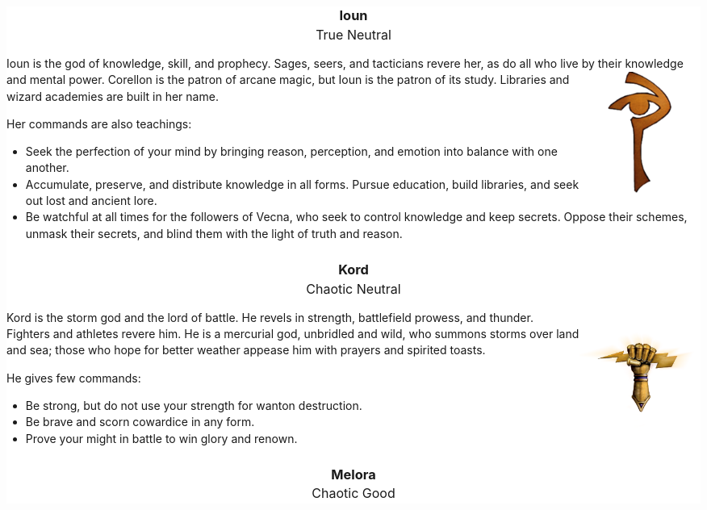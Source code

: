 <h3 style="text-align:center;margin-bottom:0;">Ioun</h3>
<p style="margin:0; text-align:center; font-size:medium;">True Neutral</p>

Ioun is the god of knowledge, skill, and prophecy. Sages, seers, and tacticians revere her, as do all who live by their knowledge and mental power.<img src="ioun.png" alt="sigil" style="width:150px;float:right;margin:0;"> Corellon is the patron of arcane magic, but Ioun is the patron of its study. Libraries and wizard academies are built in her name. 

Her commands are also teachings:

* Seek the perfection of your mind by bringing reason, perception, and emotion into balance with one another.
* Accumulate, preserve, and distribute knowledge in all forms. Pursue education, build libraries, and seek out lost and ancient lore.
* Be watchful at all times for the followers of Vecna, who seek to control knowledge and keep secrets. Oppose their schemes, unmask their secrets, and blind them with the light of truth and reason. 

<h3 style="text-align:center;margin-bottom:0;">Kord</h3>
<p style="margin:0; text-align:center; font-size:medium;">Chaotic Neutral</p>

Kord is the storm god and the lord of battle. <img src="kord.png" alt="sigil" style="width:150px;float:right;margin:0;">He revels in strength, battlefield prowess, and thunder. Fighters and athletes revere him. He is a mercurial god, unbridled and wild, who summons storms over land and sea; those who hope for better weather appease him with prayers and spirited toasts. 

He gives few commands:

* Be strong, but do not use your strength for wanton destruction.
* Be brave and scorn cowardice in any form.
* Prove your might in battle to win glory and renown.

<h3 style="text-align:center;margin-bottom:0;">Melora</h3>
<p style="margin:0; text-align:center; font-size:medium;">Chaotic Good</p>
